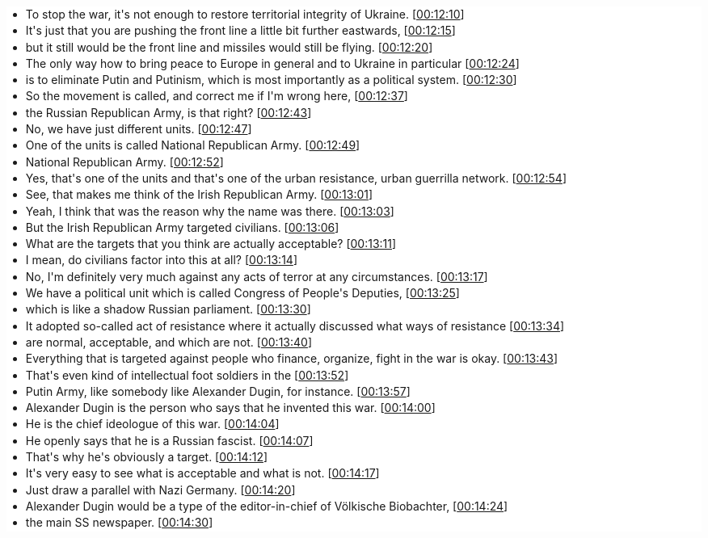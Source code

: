 *  To stop the war, it's not enough to restore territorial integrity of Ukraine. [[00:12:10](https://www.youtube.com/watch?v=ysQYejsz_eI&t=730.32s)]
*  It's just that you are pushing the front line a little bit further eastwards, [[00:12:15](https://www.youtube.com/watch?v=ysQYejsz_eI&t=735.44s)]
*  but it still would be the front line and missiles would still be flying. [[00:12:20](https://www.youtube.com/watch?v=ysQYejsz_eI&t=740.1600000000001s)]
*  The only way how to bring peace to Europe in general and to Ukraine in particular [[00:12:24](https://www.youtube.com/watch?v=ysQYejsz_eI&t=744.72s)]
*  is to eliminate Putin and Putinism, which is most importantly as a political system. [[00:12:30](https://www.youtube.com/watch?v=ysQYejsz_eI&t=750.6400000000001s)]
*  So the movement is called, and correct me if I'm wrong here, [[00:12:37](https://www.youtube.com/watch?v=ysQYejsz_eI&t=757.76s)]
*  the Russian Republican Army, is that right? [[00:12:43](https://www.youtube.com/watch?v=ysQYejsz_eI&t=763.52s)]
*  No, we have just different units. [[00:12:47](https://www.youtube.com/watch?v=ysQYejsz_eI&t=767.1999999999999s)]
*  One of the units is called National Republican Army. [[00:12:49](https://www.youtube.com/watch?v=ysQYejsz_eI&t=769.8399999999999s)]
*  National Republican Army. [[00:12:52](https://www.youtube.com/watch?v=ysQYejsz_eI&t=772.7199999999999s)]
*  Yes, that's one of the units and that's one of the urban resistance, urban guerrilla network. [[00:12:54](https://www.youtube.com/watch?v=ysQYejsz_eI&t=774.16s)]
*  See, that makes me think of the Irish Republican Army. [[00:13:01](https://www.youtube.com/watch?v=ysQYejsz_eI&t=781.04s)]
*  Yeah, I think that was the reason why the name was there. [[00:13:03](https://www.youtube.com/watch?v=ysQYejsz_eI&t=783.68s)]
*  But the Irish Republican Army targeted civilians. [[00:13:06](https://www.youtube.com/watch?v=ysQYejsz_eI&t=786.4s)]
*  What are the targets that you think are actually acceptable? [[00:13:11](https://www.youtube.com/watch?v=ysQYejsz_eI&t=791.1999999999999s)]
*  I mean, do civilians factor into this at all? [[00:13:14](https://www.youtube.com/watch?v=ysQYejsz_eI&t=794.88s)]
*  No, I'm definitely very much against any acts of terror at any circumstances. [[00:13:17](https://www.youtube.com/watch?v=ysQYejsz_eI&t=797.76s)]
*  We have a political unit which is called Congress of People's Deputies, [[00:13:25](https://www.youtube.com/watch?v=ysQYejsz_eI&t=805.04s)]
*  which is like a shadow Russian parliament. [[00:13:30](https://www.youtube.com/watch?v=ysQYejsz_eI&t=810.96s)]
*  It adopted so-called act of resistance where it actually discussed what ways of resistance [[00:13:34](https://www.youtube.com/watch?v=ysQYejsz_eI&t=814.0s)]
*  are normal, acceptable, and which are not. [[00:13:40](https://www.youtube.com/watch?v=ysQYejsz_eI&t=820.64s)]
*  Everything that is targeted against people who finance, organize, fight in the war is okay. [[00:13:43](https://www.youtube.com/watch?v=ysQYejsz_eI&t=823.8399999999999s)]
*  That's even kind of intellectual foot soldiers in the [[00:13:52](https://www.youtube.com/watch?v=ysQYejsz_eI&t=832.4799999999999s)]
*  Putin Army, like somebody like Alexander Dugin, for instance. [[00:13:57](https://www.youtube.com/watch?v=ysQYejsz_eI&t=837.28s)]
*  Alexander Dugin is the person who says that he invented this war. [[00:14:00](https://www.youtube.com/watch?v=ysQYejsz_eI&t=840.72s)]
*  He is the chief ideologue of this war. [[00:14:04](https://www.youtube.com/watch?v=ysQYejsz_eI&t=844.72s)]
*  He openly says that he is a Russian fascist. [[00:14:07](https://www.youtube.com/watch?v=ysQYejsz_eI&t=847.52s)]
*  That's why he's obviously a target. [[00:14:12](https://www.youtube.com/watch?v=ysQYejsz_eI&t=852.88s)]
*  It's very easy to see what is acceptable and what is not. [[00:14:17](https://www.youtube.com/watch?v=ysQYejsz_eI&t=857.52s)]
*  Just draw a parallel with Nazi Germany. [[00:14:20](https://www.youtube.com/watch?v=ysQYejsz_eI&t=860.96s)]
*  Alexander Dugin would be a type of the editor-in-chief of Völkische Biobachter, [[00:14:24](https://www.youtube.com/watch?v=ysQYejsz_eI&t=864.8000000000001s)]
*  the main SS newspaper. [[00:14:30](https://www.youtube.com/watch?v=ysQYejsz_eI&t=870.08s)]